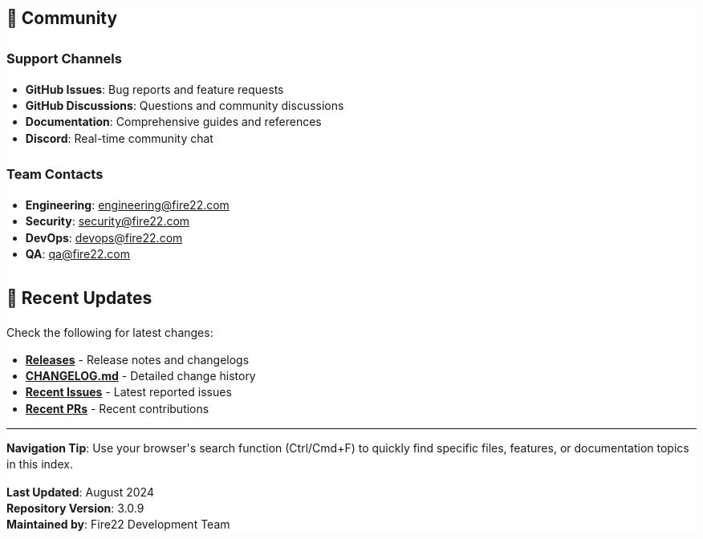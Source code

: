 ## 🤝 Community

### Support Channels

- **GitHub Issues**: Bug reports and feature requests
- **GitHub Discussions**: Questions and community discussions
- **Documentation**: Comprehensive guides and references
- **Discord**: Real-time community chat

### Team Contacts

- **Engineering**: engineering@fire22.com
- **Security**: security@fire22.com
- **DevOps**: devops@fire22.com
- **QA**: qa@fire22.com

## 📅 Recent Updates

Check the following for latest changes:

- [**Releases**](releases/) - Release notes and changelogs
- [**CHANGELOG.md**](CHANGELOG.md) - Detailed change history
- [**Recent Issues**](https://github.com/brendadeeznuts1111/fire22-dashboard-worker/issues) -
  Latest reported issues
- [**Recent PRs**](https://github.com/brendadeeznuts1111/fire22-dashboard-worker/pulls) -
  Recent contributions

---

**Navigation Tip**: Use your browser's search function (Ctrl/Cmd+F) to quickly
find specific files, features, or documentation topics in this index.

**Last Updated**: August 2024  
**Repository Version**: 3.0.9  
**Maintained by**: Fire22 Development Team
